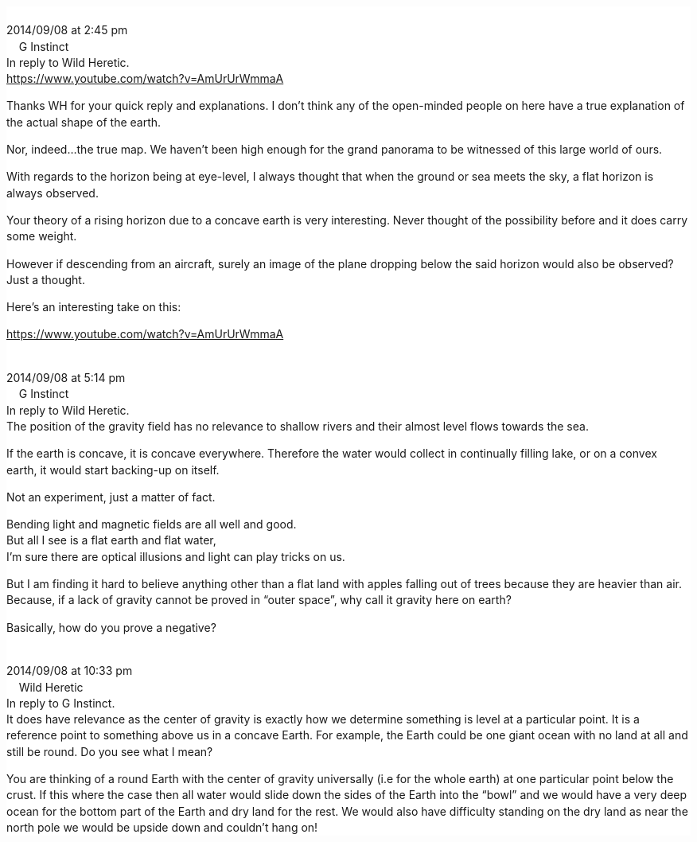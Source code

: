    
2014/09/08 at 2:45 pm  
    G Instinct  
In reply to Wild Heretic.  
https://www.youtube.com/watch?v=AmUrUrWmmaA  
  
Thanks WH for your quick reply and explanations. I don’t think any of the open-minded people on here have a true explanation of the actual shape of the earth.  
  
Nor, indeed…the true map. We haven’t been high enough for the grand panorama to be witnessed of this large world of ours.  
  
With regards to the horizon being at eye-level, I always thought that when the ground or sea meets the sky, a flat horizon is always observed.  
  
Your theory of a rising horizon due to a concave earth is very interesting. Never thought of the possibility before and it does carry some weight.  
  
However if descending from an aircraft, surely an image of the plane dropping below the said horizon would also be observed?  
Just a thought.  
  
Here’s an interesting take on this:  
  
https://www.youtube.com/watch?v=AmUrUrWmmaA  
  
   
2014/09/08 at 5:14 pm  
    G Instinct  
In reply to Wild Heretic.  
The position of the gravity field has no relevance to shallow rivers and their almost level flows towards the sea.  
  
If the earth is concave, it is concave everywhere. Therefore the water would collect in continually filling lake, or on a convex earth, it would start backing-up on itself.  
  
Not an experiment, just a matter of fact.  
  
Bending light and magnetic fields are all well and good.  
But all I see is a flat earth and flat water,  
I’m sure there are optical illusions and light can play tricks on us.  
  
But I am finding it hard to believe anything other than a flat land with apples falling out of trees because they are heavier than air.  
Because, if a lack of gravity cannot be proved in “outer space”, why call it gravity here on earth?  
  
Basically, how do you prove a negative?  
  
   
2014/09/08 at 10:33 pm  
    Wild Heretic  
In reply to G Instinct.  
It does have relevance as the center of gravity is exactly how we determine something is level at a particular point. It is a reference point to something above us in a concave Earth. For example, the Earth could be one giant ocean with no land at all and still be round. Do you see what I mean?  
  
You are thinking of a round Earth with the center of gravity universally (i.e for the whole earth) at one particular point below the crust. If this where the case then all water would slide down the sides of the Earth into the “bowl” and we would have a very deep ocean for the bottom part of the Earth and dry land for the rest. We would also have difficulty standing on the dry land as near the north pole we would be upside down and couldn’t hang on!  
  